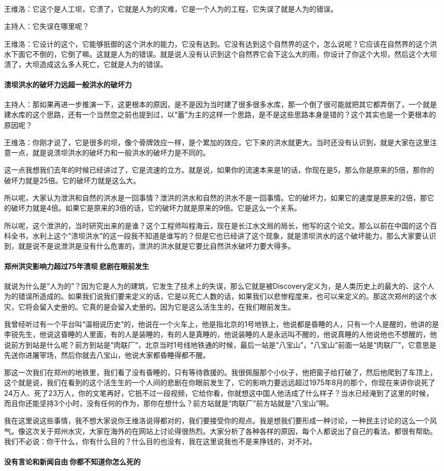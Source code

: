  </p>
 <p>
  王维洛：它这个是人工坝，它溃了，它就是人为的灾难，它是一个人为的工程，它失误了就是人为的错误。
 </p>
 <p>
  主持人：它失误在哪里呢？
 </p>
 <p>
  王维洛：它设计的这个，它能够扺御的这个洪水的能力，它没有达到。它没有达到这个自然界的这个，怎么说呢？它应该在自然界的这个洪水下面它不倒的，它倒了嘛。这就是人为的错误。就是说人没有认识到这个自然界它会下这么大的雨，你设计了你这个大坝，然后这个大坝溃了，大坝造成这么多人死亡，它就是人为的错误。
 </p>
 <h4>
  <b>
   溃坝洪水的破坏力远超一般洪水的破坏力
  </b>
 </h4>
 <p>
  主持人：那如果再进一步推演一下，这更根本的原因，是不是因为当时建了很多很多水库，那一个倒了很可能就把其它都弄倒了，一个就是建水库的这个思路，还有一个当然您之前也提到过，以“蓄”为主的这样一个思路，是不是这些思路本身是错的？这个其实也是一个更根本的原因呢？
 </p>
 <p>
  王维洛：你刚才说了，它是很多的坝，像个骨牌效应一样，是个累加的效应，它下来的洪水就更大。当时还没有认识到，就是大家在这里注意一点，就是说溃坝洪水的破坏力和一般洪水的破坏力是不同的。
 </p>
 <p>
  这一点我想我们去年的时候已经讲过了，它是流速的立方。就是说，如果你的流速本来是1的话，你现在是5，那么你是原来的5倍，那你的破坏力就是25倍。它的破坏力就是这么大。
 </p>
 <p>
  所以呢，大家认为泄洪和自然的洪水是一回事情？泄洪的洪水和自然的洪水不是一回事情。它的破坏力，如果它的速度是原来的2倍，那它的破坏力就是4倍。如果它是原来的3倍的话，它的破坏力就是原来的9倍。它是这么一个关系。
 </p>
 <p>
  所以呢，这个泄洪的，当时研究出来的是谁？这个工程师叫程海云，现在是长江水文局的局长，他写的这个论文。那么以前在中国的这个百科全书，水利上这个“溃坝洪水”的这一段我不知道是谁写的？但是它也已经讲了这个现象，就是溃坝洪水的这个破坏能力，那么大家要认识到，就是说不是说泄洪是没有什么危害的，泄洪的洪水就是它要比自然洪水破坏力要大得多。
 </p>
 <h4>
  <b>
   郑州洪灾影响力超过75年溃坝 悲剧在眼前发生
  </b>
 </h4>
 <p>
  就说为什么是“人为的”？因为它是人为的建筑，它发生了技术上的失误，那么它就是被Discovery定义为，是人类历史上的最大的、这个人为的错误所造成的。如果我们说我们要来定义的话，它是以死亡人数的话，如果我们以悲惨程度来，也可以来定义的。那这次郑州的这个水灾，它将会留入史册的。它真的是会留入史册的。因为它是这么活生生的，在我们眼前发生。
 </p>
 <p>
  我曾经听过有一个平台叫“温相说历史”的，他说在一个火车上，他是指北京的1号地铁上，他说都是昏睡的人，只有一个人是醒的，他讲的是李锐先生，他说这昏睡的人里面，有的人是装睡的，有的人是真睡的，他说装睡的人是永远叫不醒的，他说真睡的人他说他也不想醒的，他说前方到站是什么呢？前方到站是“肉联厂”，北京当时1号线地铁通的时候，最后一站是“八宝山”，“八宝山”前面一站是“肉联厂”，它意思是先送你进屠宰场，然后你就去八宝山，他说大家都昏睡得都不醒。
 </p>
 <p>
  那这一次我们在郑州的地铁里，我们看了没有昏睡的，只有等待救援的。我很佩服那个小伙子，他把窗子给打破了，然后他爬到了车顶上，这个就是说，我们在看到的这个活生生的一个人间的悲剧在你眼前发生了，它的影响力要远远超过1975年8月的那个，你现在来讲你说死了24万人、死了23万人，你的文笔再好，它扺不过一段视频，它给你看，你就想这中国人他活成了什么样子？当水已经淹到了这里的时候，而且你还能坚持3个小时，没有任何的作为，那你在想什么？前方站就是“肉联厂”前方站就是“八宝山”啊。
 </p>
 <p>
  我在这里说这些事情，我不想大家说你王维洛说得都对的，我们要接受你的观点。我是想我们要形成一种讨论，一种民主讨论的这么一个风气。像这次关于郑州水灾，大家在海外的在网站上讨论得很热烈。大家分析了各种各样的原因，每个人都说出了自己的看法，都很有帮助。我们不必说：你干什么，你有什么目的？什么目的也没有，我在这里说我也不是来挣钱的，对不对。
 </p>
 <h4>
  <b>
   没有言论和新闻自由 你都不知道你怎么死的
  </b>
 </h4>
 <p>